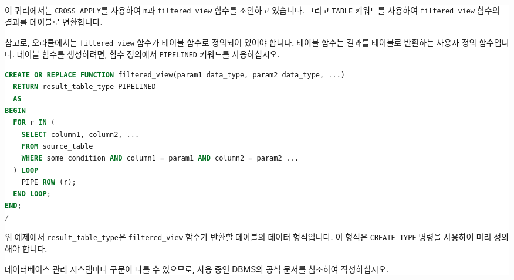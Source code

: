 이 쿼리에서는 `CROSS APPLY`를 사용하여 `m`과 `filtered_view` 함수를 조인하고 있습니다. 그리고 `TABLE` 키워드를 사용하여 `filtered_view` 함수의 결과를 테이블로 변환합니다.

참고로, 오라클에서는 `filtered_view` 함수가 테이블 함수로 정의되어 있어야 합니다. 테이블 함수는 결과를 테이블로 반환하는 사용자 정의 함수입니다. 테이블 함수를 생성하려면, 함수 정의에서 `PIPELINED` 키워드를 사용하십시오.

```sql
CREATE OR REPLACE FUNCTION filtered_view(param1 data_type, param2 data_type, ...)
  RETURN result_table_type PIPELINED
  AS
BEGIN
  FOR r IN (
    SELECT column1, column2, ...
    FROM source_table
    WHERE some_condition AND column1 = param1 AND column2 = param2 ...
  ) LOOP
    PIPE ROW (r);
  END LOOP;
END;
/
```

위 예제에서 `result_table_type`은 `filtered_view` 함수가 반환할 테이블의 데이터 형식입니다. 이 형식은 `CREATE TYPE` 명령을 사용하여 미리 정의해야 합니다.

데이터베이스 관리 시스템마다 구문이 다를 수 있으므로, 사용 중인 DBMS의 공식 문서를 참조하여 작성하십시오.

